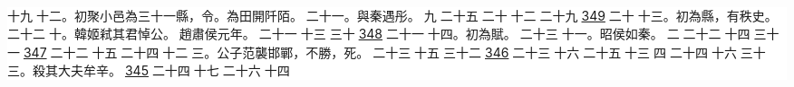 <td>十九</td>
<td>十二。初聚小邑為三十一縣，令。為田開阡陌。</td>
<td>二十一。與秦遇彤。</td>
<td>九</td>
<td>二十五</td>
<td>二十</td>
<td>十二</td>
<td>二十九</td>
</tr>
<tr>
<td><a href="https://zh.wikipedia.org/wiki/%E5%89%8D349%E5%B9%B4" class="extiw" title="w:前349年">349</a></td>
<td>二十</td>
<td>十三。初為縣，有秩史。</td>
<td>二十二</td>
<td>十。韓姬弒其君悼公。</td>
<td>趙肅侯元年。</td>
<td>二十一</td>
<td>十三</td>
<td>三十</td>
</tr>
<tr>
<td><a href="https://zh.wikipedia.org/wiki/%E5%89%8D348%E5%B9%B4" class="extiw" title="w:前348年">348</a></td>
<td>二十一</td>
<td>十四。初為賦。</td>
<td>二十三</td>
<td>十一。昭侯如秦。</td>
<td>二</td>
<td>二十二</td>
<td>十四</td>
<td>三十一</td>
</tr>
<tr>
<td><a href="https://zh.wikipedia.org/wiki/%E5%89%8D347%E5%B9%B4" class="extiw" title="w:前347年">347</a></td>
<td>二十二</td>
<td>十五</td>
<td>二十四</td>
<td>十二</td>
<td>三。公子范襲邯鄲，不勝，死。</td>
<td>二十三</td>
<td>十五</td>
<td>三十二</td>
</tr>
<tr>
<td><a href="https://zh.wikipedia.org/wiki/%E5%89%8D346%E5%B9%B4" class="extiw" title="w:前346年">346</a></td>
<td>二十三</td>
<td>十六</td>
<td>二十五</td>
<td>十三</td>
<td>四</td>
<td>二十四</td>
<td>十六</td>
<td>三十三。殺其大夫牟辛。</td>
</tr>
<tr>
<td><a href="https://zh.wikipedia.org/wiki/%E5%89%8D345%E5%B9%B4" class="extiw" title="w:前345年">345</a></td>
<td>二十四</td>
<td>十七</td>
<td>二十六</td>
<td>十四</td>